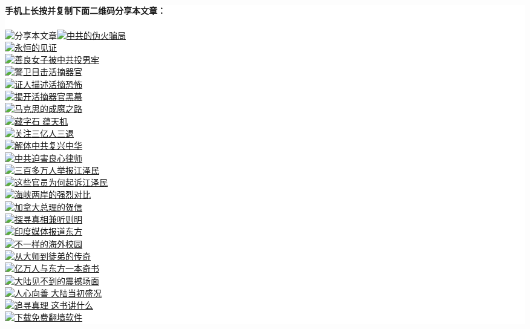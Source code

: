 <strong>手机上长按并复制下面二维码分享本文章：</strong><br><br><img src="https://chart.apis.google.com/chart?cht=qr&chs=240x240&choe=UTF-8&chld=M|2&chl=https://github.com/yudwda350/djy/blob/master/gb/21/5/19/n12959283.md%231" title="分享本文章"></td><td VALIGN=TOP><a href="https://github.com/yudwda350/djy/blob/master/gb/16/1/21/n4622075.md?dfh#1" target="_blank"><img src="https://raw.githubusercontent.com/yudwda350/djy/master/gb/300/wei-f1.jpg" title="中共的伪火骗局"  alt="中共的伪火骗局"></a><br><a href="https://github.com/yudwda350/www/blob/master/README.md?dfh#9" target="_blank"><img src="https://raw.githubusercontent.com/yudwda350/djy/master/gb/300/yong-h.jpg" title="永恒的见证"  alt="永恒的见证"></a><br><a href="https://github.com/yudwda350/djy/blob/master/gb/13/9/29/n3974789.md?dfh#1" target="_blank"><img src="https://raw.githubusercontent.com/yudwda350/djy/master/gb/300/shang-lnz.jpg" title="善良女子被中共投男牢"  alt="善良女子被中共投男牢"></a><br><a href="https://github.com/yudwda350/djy/blob/master/gb/16/3/16/n4663449.md?dfh#1" target="_blank"><img src="https://raw.githubusercontent.com/yudwda350/djy/master/gb/300/huo-z3.jpg" title="警卫目击活摘器官"  alt="警卫目击活摘器官"></a><br><a href="https://github.com/yudwda350/djy/blob/master/gb/16/8/7/n8177641.md?dfh#1" target="_blank"><img src="https://raw.githubusercontent.com/yudwda350/djy/master/gb/300/huo-z4.jpg" title="证人描述活摘恐怖"  alt="证人描述活摘恐怖"></a><br><a href="https://github.com/yudwda350/djy/blob/master/gb/10/4/19/n2881569.md?dfh#1" target="_blank"><img src="https://raw.githubusercontent.com/yudwda350/djy/master/gb/300/huo-z1.jpg" title="揭开活摘器官黑幕"  alt="揭开活摘器官黑幕"></a><br><a href="https://github.com/yudwda350/djy/blob/master/gb/10/11/7/n3077476.md?dfh#1" target="_blank"><img src="https://raw.githubusercontent.com/yudwda350/djy/master/gb/300/ma-ks.jpg" title="马克思的成魔之路"  alt="马克思的成魔之路"></a><br><a href="https://github.com/yudwda350/djy/blob/master/gb/14/6/9/n4173977.md?dfh#1" target="_blank"><img src="https://raw.githubusercontent.com/yudwda350/djy/master/gb/300/chang-zs.jpg" title="藏字石 蕴天机"  alt="藏字石 蕴天机"></a><br><a href="https://github.com/yudwda350/djy/blob/master/gb/18/5/10/n10381511.md?dfh#1" target="_blank"><img src="https://raw.githubusercontent.com/yudwda350/djy/master/gb/300/st1.jpg" title="关注三亿人三退"  alt="关注三亿人三退"></a><br><a href="https://github.com/yudwda350/djy/blob/master/gb/18/3/21/n10237682.md?dfh#1" target="_blank"><img src="https://raw.githubusercontent.com/yudwda350/djy/master/gb/300/jie-t.jpg" title="解体中共复兴中华"  alt="解体中共复兴中华"></a><br><a href="https://github.com/yudwda350/djy/blob/master/gb/9/2/9/n2422991.md?dfh#1" target="_blank"><img src="https://raw.githubusercontent.com/yudwda350/djy/master/gb/300/gao-zs.jpg" title="中共迫害良心律师"  alt="中共迫害良心律师"></a><br><a href="https://github.com/yudwda350/djy/blob/master/gb/18/12/9/n10900044.md?dfh#1" target="_blank"><img src="https://raw.githubusercontent.com/yudwda350/djy/master/gb/300/sj1.jpg" title="三百多万人举报江泽民"  alt="三百多万人举报江泽民"></a><br><a href="https://github.com/yudwda350/djy/blob/master/gb/18/8/28/n10672014.md?dfh#1" target="_blank"><img src="https://raw.githubusercontent.com/yudwda350/djy/master/gb/300/sj2.jpg" title="这些官员为何起诉江泽民"  alt="这些官员为何起诉江泽民"></a><br><a href="https://github.com/yudwda350/djy/blob/master/gb/8/12/18/n2367165.md?dfh#1" target="_blank"><img src="https://raw.githubusercontent.com/yudwda350/djy/master/gb/300/liangan.jpg" title="海峡两岸的强烈对比"  alt="海峡两岸的强烈对比"></a><br><a href="https://github.com/yudwda350/djy/blob/master/gb/15/12/10/n4593139.md?dfh#1" target="_blank"><img src="https://raw.githubusercontent.com/yudwda350/djy/master/gb/300/jia-ndzl.jpg" title="加拿大总理的贺信"  alt="加拿大总理的贺信"></a><br><a href="https://github.com/yudwda350/djy/blob/master/gb/11/6/17/n3289382.md?dfh#1" target="_blank"><img src="https://raw.githubusercontent.com/yudwda350/djy/master/gb/300/xiao-wd.jpg" title="探寻真相兼听则明"  alt="探寻真相兼听则明"></a><br><a href="https://github.com/yudwda350/djy/blob/master/gb/18/10/27/n10812623.md?dfh#1" target="_blank"><img src="https://raw.githubusercontent.com/yudwda350/djy/master/gb/300/yindu.jpg" title="印度媒体报道东方"  alt="印度媒体报道东方"></a><br><a href="https://github.com/yudwda350/djy/blob/master/gb/18/6/9/n10469652.md?dfh#1" target="_blank"><img src="https://raw.githubusercontent.com/yudwda350/djy/master/gb/300/xie-j.jpg" title="不一样的海外校园"  alt="不一样的海外校园"></a><br><a href="https://github.com/yudwda350/djy/blob/master/gb/7/4/5/n1669415.md?dfh#1" target="_blank"><img src="https://raw.githubusercontent.com/yudwda350/djy/master/gb/300/li-up.jpg" title="从大师到徒弟的传奇"  alt="从大师到徒弟的传奇"></a><br><a href="https://github.com/yudwda350/djy/blob/master/gb/17/5/26/n9191512.md?dfh#1" target="_blank"><img src="https://raw.githubusercontent.com/yudwda350/djy/master/gb/300/zfl2.jpg" title="亿万人与东方一本奇书"  alt="亿万人与东方一本奇书"></a><br><a href="https://github.com/yudwda350/djy/blob/master/gb/13/11/27/n4020290.md?dfh#1" target="_blank"><img src="https://raw.githubusercontent.com/yudwda350/djy/master/gb/300/zhen-h.jpg" title="大陆见不到的震撼场面"  alt="大陆见不到的震撼场面"></a><br><a href="https://github.com/yudwda350/djy/blob/master/gb/15/7/17/n4482910.md?dfh#1" target="_blank"><img src="https://raw.githubusercontent.com/yudwda350/djy/master/gb/300/dalu-sk.jpg" title="人心向善 大陆当初盛况"  alt="人心向善 大陆当初盛况"></a><br><a href="https://github.com/yudwda350/djy/blob/master/gb/19/1/5/n10955468.md?dfh#1" target="_blank"><img src="https://raw.githubusercontent.com/yudwda350/djy/master/gb/300/zfl1.jpg" title="追寻真理 这书讲什么"  alt="追寻真理 这书讲什么"></a><br><a href="https://github.com/yudwda350/www/blob/master/README.md?dfh#1" target="_blank"><img src="https://raw.githubusercontent.com/yudwda350/djy/master/gb/300/fq1.jpg" title="下载免费翻墙软件"  alt="下载免费翻墙软件"></a><br></td></tr></table>
